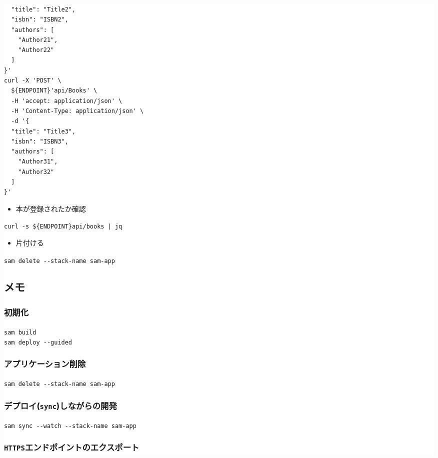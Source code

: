 ```shell
  "title": "Title2",
  "isbn": "ISBN2",
  "authors": [
    "Author21",
    "Author22"
  ]
}'
curl -X 'POST' \
  ${ENDPOINT}'api/Books' \
  -H 'accept: application/json' \
  -H 'Content-Type: application/json' \
  -d '{
  "title": "Title3",
  "isbn": "ISBN3",
  "authors": [
    "Author31",
    "Author32"
  ]
}'
```

- 本が登録されたか確認

```shell
curl -s ${ENDPOINT}api/books | jq
```

- 片付ける

```shell
sam delete --stack-name sam-app
```

## メモ

### 初期化

```shell
sam build
sam deploy --guided
```

### アプリケーション削除

```shell
sam delete --stack-name sam-app
```

### デプロイ(`sync`)しながらの開発

```shell
sam sync --watch --stack-name sam-app
```

### `HTTPS`エンドポイントのエクスポート
